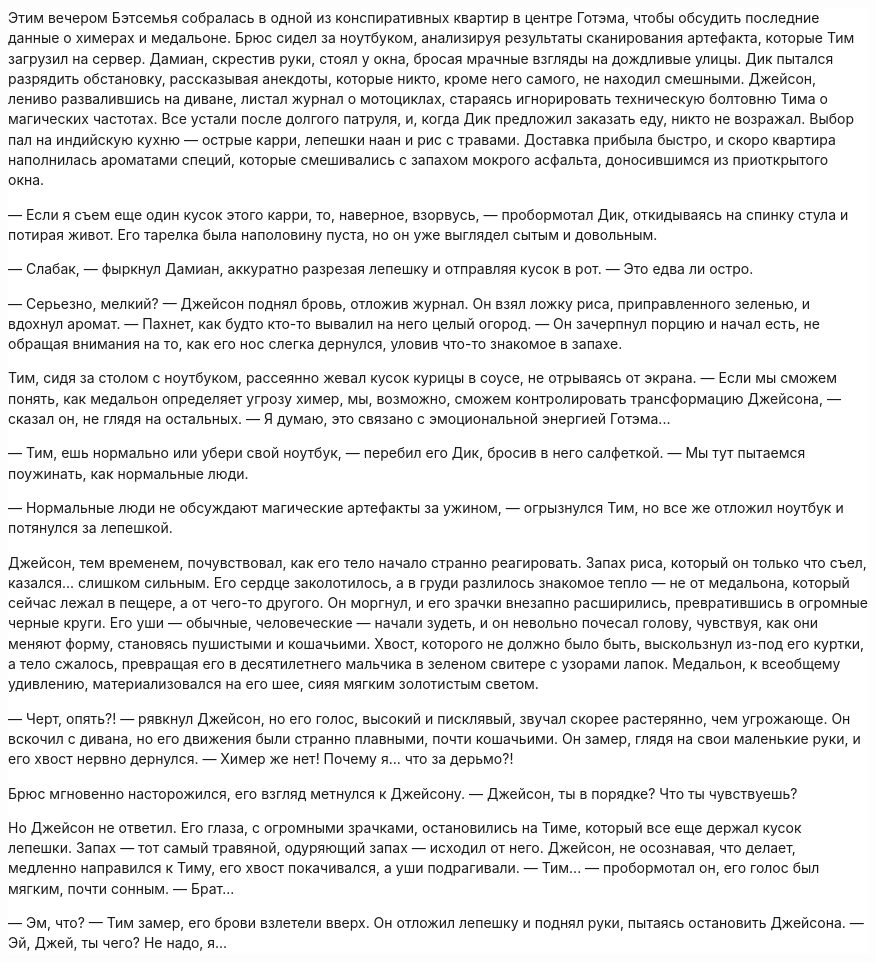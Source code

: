 Этим вечером Бэтсемья собралась в одной из конспиративных квартир в центре Готэма, чтобы обсудить последние данные о химерах и медальоне. Брюс сидел за ноутбуком, анализируя результаты сканирования артефакта, которые Тим загрузил на сервер. Дамиан, скрестив руки, стоял у окна, бросая мрачные взгляды на дождливые улицы. Дик пытался разрядить обстановку, рассказывая анекдоты, которые никто, кроме него самого, не находил смешными. Джейсон, лениво развалившись на диване, листал журнал о мотоциклах, стараясь игнорировать техническую болтовню Тима о магических частотах. Все устали после долгого патруля, и, когда Дик предложил заказать еду, никто не возражал. Выбор пал на индийскую кухню — острые карри, лепешки наан и рис с травами. Доставка прибыла быстро, и скоро квартира наполнилась ароматами специй, которые смешивались с запахом мокрого асфальта, доносившимся из приоткрытого окна.

— Если я съем еще один кусок этого карри, то, наверное, взорвусь, — пробормотал Дик, откидываясь на спинку стула и потирая живот. Его тарелка была наполовину пуста, но он уже выглядел сытым и довольным.

— Слабак, — фыркнул Дамиан, аккуратно разрезая лепешку и отправляя кусок в рот. — Это едва ли остро.

— Серьезно, мелкий? — Джейсон поднял бровь, отложив журнал. Он взял ложку риса, приправленного зеленью, и вдохнул аромат. — Пахнет, как будто кто-то вывалил на него целый огород. — Он зачерпнул порцию и начал есть, не обращая внимания на то, как его нос слегка дернулся, уловив что-то знакомое в запахе.

Тим, сидя за столом с ноутбуком, рассеянно жевал кусок курицы в соусе, не отрываясь от экрана. — Если мы сможем понять, как медальон определяет угрозу химер, мы, возможно, сможем контролировать трансформацию Джейсона, — сказал он, не глядя на остальных. — Я думаю, это связано с эмоциональной энергией Готэма...

— Тим, ешь нормально или убери свой ноутбук, — перебил его Дик, бросив в него салфеткой. — Мы тут пытаемся поужинать, как нормальные люди.

— Нормальные люди не обсуждают магические артефакты за ужином, — огрызнулся Тим, но все же отложил ноутбук и потянулся за лепешкой.

Джейсон, тем временем, почувствовал, как его тело начало странно реагировать. Запах риса, который он только что съел, казался... слишком сильным. Его сердце заколотилось, а в груди разлилось знакомое тепло — не от медальона, который сейчас лежал в пещере, а от чего-то другого. Он моргнул, и его зрачки внезапно расширились, превратившись в огромные черные круги. Его уши — обычные, человеческие — начали зудеть, и он невольно почесал голову, чувствуя, как они меняют форму, становясь пушистыми и кошачьими. Хвост, которого не должно было быть, выскользнул из-под его куртки, а тело сжалось, превращая его в десятилетнего мальчика в зеленом свитере с узорами лапок. Медальон, к всеобщему удивлению, материализовался на его шее, сияя мягким золотистым светом.

— Черт, опять?! — рявкнул Джейсон, но его голос, высокий и писклявый, звучал скорее растерянно, чем угрожающе. Он вскочил с дивана, но его движения были странно плавными, почти кошачьими. Он замер, глядя на свои маленькие руки, и его хвост нервно дернулся. — Химер же нет! Почему я... что за дерьмо?!

Брюс мгновенно насторожился, его взгляд метнулся к Джейсону. — Джейсон, ты в порядке? Что ты чувствуешь?

Но Джейсон не ответил. Его глаза, с огромными зрачками, остановились на Тиме, который все еще держал кусок лепешки. Запах — тот самый травяной, одуряющий запах — исходил от него. Джейсон, не осознавая, что делает, медленно направился к Тиму, его хвост покачивался, а уши подрагивали. — Тим... — пробормотал он, его голос был мягким, почти сонным. — Брат...

— Эм, что? — Тим замер, его брови взлетели вверх. Он отложил лепешку и поднял руки, пытаясь остановить Джейсона. — Эй, Джей, ты чего? Не надо, я...

